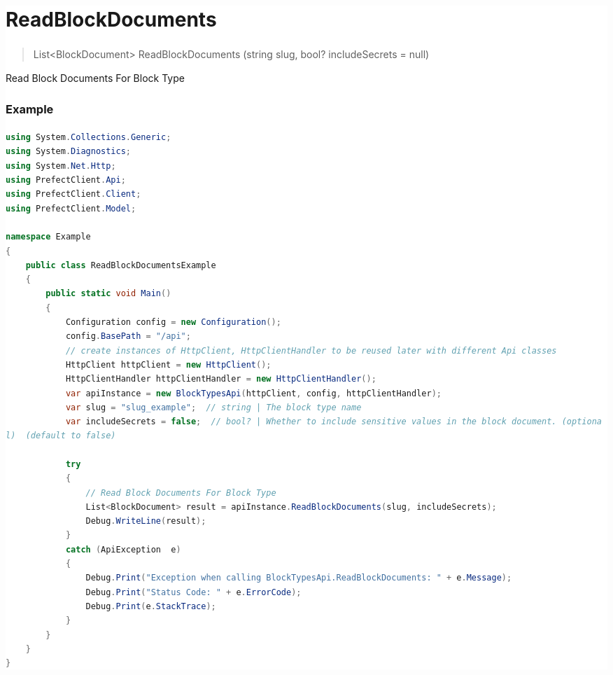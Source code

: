 <a id="readblockdocumentsforblocktype_0"></a>
# **ReadBlockDocuments**
> List&lt;BlockDocument&gt; ReadBlockDocuments (string slug, bool? includeSecrets = null)

Read Block Documents For Block Type

### Example
```csharp
using System.Collections.Generic;
using System.Diagnostics;
using System.Net.Http;
using PrefectClient.Api;
using PrefectClient.Client;
using PrefectClient.Model;

namespace Example
{
    public class ReadBlockDocumentsExample
    {
        public static void Main()
        {
            Configuration config = new Configuration();
            config.BasePath = "/api";
            // create instances of HttpClient, HttpClientHandler to be reused later with different Api classes
            HttpClient httpClient = new HttpClient();
            HttpClientHandler httpClientHandler = new HttpClientHandler();
            var apiInstance = new BlockTypesApi(httpClient, config, httpClientHandler);
            var slug = "slug_example";  // string | The block type name
            var includeSecrets = false;  // bool? | Whether to include sensitive values in the block document. (optional)  (default to false)

            try
            {
                // Read Block Documents For Block Type
                List<BlockDocument> result = apiInstance.ReadBlockDocuments(slug, includeSecrets);
                Debug.WriteLine(result);
            }
            catch (ApiException  e)
            {
                Debug.Print("Exception when calling BlockTypesApi.ReadBlockDocuments: " + e.Message);
                Debug.Print("Status Code: " + e.ErrorCode);
                Debug.Print(e.StackTrace);
            }
        }
    }
}
```
